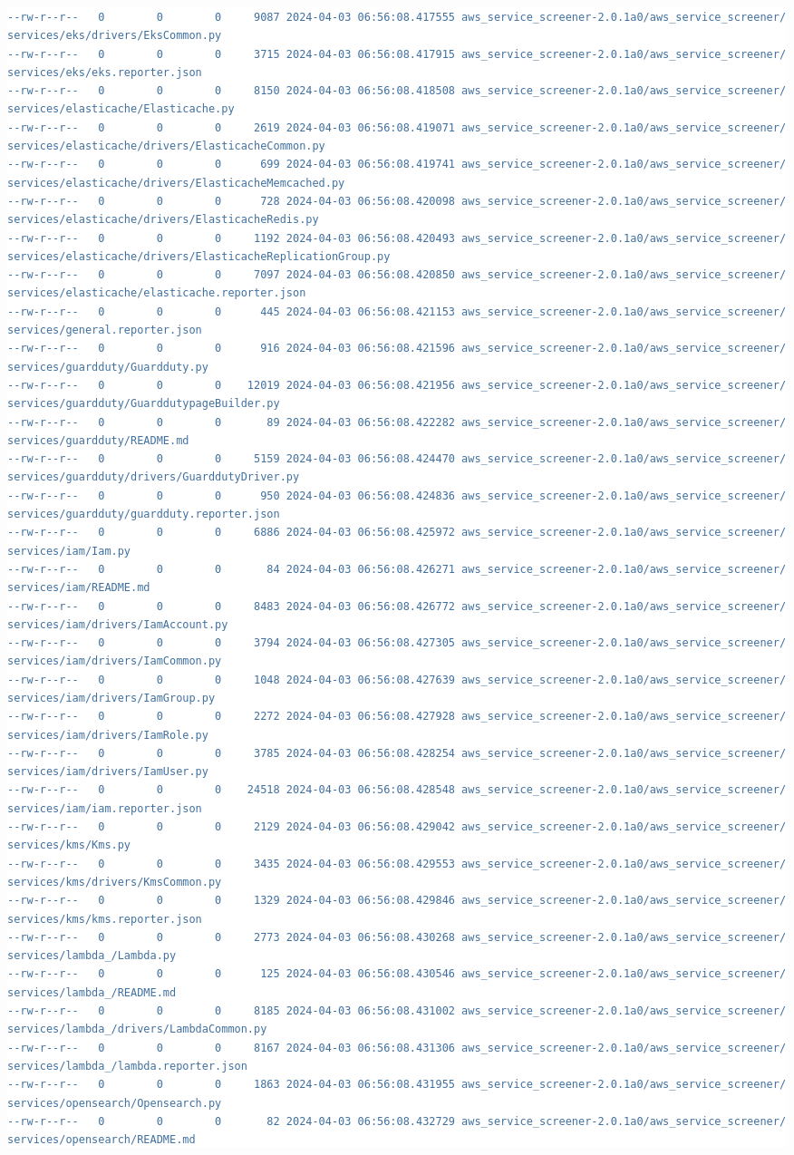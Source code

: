 ```diff
--rw-r--r--   0        0        0     9087 2024-04-03 06:56:08.417555 aws_service_screener-2.0.1a0/aws_service_screener/services/eks/drivers/EksCommon.py
--rw-r--r--   0        0        0     3715 2024-04-03 06:56:08.417915 aws_service_screener-2.0.1a0/aws_service_screener/services/eks/eks.reporter.json
--rw-r--r--   0        0        0     8150 2024-04-03 06:56:08.418508 aws_service_screener-2.0.1a0/aws_service_screener/services/elasticache/Elasticache.py
--rw-r--r--   0        0        0     2619 2024-04-03 06:56:08.419071 aws_service_screener-2.0.1a0/aws_service_screener/services/elasticache/drivers/ElasticacheCommon.py
--rw-r--r--   0        0        0      699 2024-04-03 06:56:08.419741 aws_service_screener-2.0.1a0/aws_service_screener/services/elasticache/drivers/ElasticacheMemcached.py
--rw-r--r--   0        0        0      728 2024-04-03 06:56:08.420098 aws_service_screener-2.0.1a0/aws_service_screener/services/elasticache/drivers/ElasticacheRedis.py
--rw-r--r--   0        0        0     1192 2024-04-03 06:56:08.420493 aws_service_screener-2.0.1a0/aws_service_screener/services/elasticache/drivers/ElasticacheReplicationGroup.py
--rw-r--r--   0        0        0     7097 2024-04-03 06:56:08.420850 aws_service_screener-2.0.1a0/aws_service_screener/services/elasticache/elasticache.reporter.json
--rw-r--r--   0        0        0      445 2024-04-03 06:56:08.421153 aws_service_screener-2.0.1a0/aws_service_screener/services/general.reporter.json
--rw-r--r--   0        0        0      916 2024-04-03 06:56:08.421596 aws_service_screener-2.0.1a0/aws_service_screener/services/guardduty/Guardduty.py
--rw-r--r--   0        0        0    12019 2024-04-03 06:56:08.421956 aws_service_screener-2.0.1a0/aws_service_screener/services/guardduty/GuarddutypageBuilder.py
--rw-r--r--   0        0        0       89 2024-04-03 06:56:08.422282 aws_service_screener-2.0.1a0/aws_service_screener/services/guardduty/README.md
--rw-r--r--   0        0        0     5159 2024-04-03 06:56:08.424470 aws_service_screener-2.0.1a0/aws_service_screener/services/guardduty/drivers/GuarddutyDriver.py
--rw-r--r--   0        0        0      950 2024-04-03 06:56:08.424836 aws_service_screener-2.0.1a0/aws_service_screener/services/guardduty/guardduty.reporter.json
--rw-r--r--   0        0        0     6886 2024-04-03 06:56:08.425972 aws_service_screener-2.0.1a0/aws_service_screener/services/iam/Iam.py
--rw-r--r--   0        0        0       84 2024-04-03 06:56:08.426271 aws_service_screener-2.0.1a0/aws_service_screener/services/iam/README.md
--rw-r--r--   0        0        0     8483 2024-04-03 06:56:08.426772 aws_service_screener-2.0.1a0/aws_service_screener/services/iam/drivers/IamAccount.py
--rw-r--r--   0        0        0     3794 2024-04-03 06:56:08.427305 aws_service_screener-2.0.1a0/aws_service_screener/services/iam/drivers/IamCommon.py
--rw-r--r--   0        0        0     1048 2024-04-03 06:56:08.427639 aws_service_screener-2.0.1a0/aws_service_screener/services/iam/drivers/IamGroup.py
--rw-r--r--   0        0        0     2272 2024-04-03 06:56:08.427928 aws_service_screener-2.0.1a0/aws_service_screener/services/iam/drivers/IamRole.py
--rw-r--r--   0        0        0     3785 2024-04-03 06:56:08.428254 aws_service_screener-2.0.1a0/aws_service_screener/services/iam/drivers/IamUser.py
--rw-r--r--   0        0        0    24518 2024-04-03 06:56:08.428548 aws_service_screener-2.0.1a0/aws_service_screener/services/iam/iam.reporter.json
--rw-r--r--   0        0        0     2129 2024-04-03 06:56:08.429042 aws_service_screener-2.0.1a0/aws_service_screener/services/kms/Kms.py
--rw-r--r--   0        0        0     3435 2024-04-03 06:56:08.429553 aws_service_screener-2.0.1a0/aws_service_screener/services/kms/drivers/KmsCommon.py
--rw-r--r--   0        0        0     1329 2024-04-03 06:56:08.429846 aws_service_screener-2.0.1a0/aws_service_screener/services/kms/kms.reporter.json
--rw-r--r--   0        0        0     2773 2024-04-03 06:56:08.430268 aws_service_screener-2.0.1a0/aws_service_screener/services/lambda_/Lambda.py
--rw-r--r--   0        0        0      125 2024-04-03 06:56:08.430546 aws_service_screener-2.0.1a0/aws_service_screener/services/lambda_/README.md
--rw-r--r--   0        0        0     8185 2024-04-03 06:56:08.431002 aws_service_screener-2.0.1a0/aws_service_screener/services/lambda_/drivers/LambdaCommon.py
--rw-r--r--   0        0        0     8167 2024-04-03 06:56:08.431306 aws_service_screener-2.0.1a0/aws_service_screener/services/lambda_/lambda.reporter.json
--rw-r--r--   0        0        0     1863 2024-04-03 06:56:08.431955 aws_service_screener-2.0.1a0/aws_service_screener/services/opensearch/Opensearch.py
--rw-r--r--   0        0        0       82 2024-04-03 06:56:08.432729 aws_service_screener-2.0.1a0/aws_service_screener/services/opensearch/README.md
```